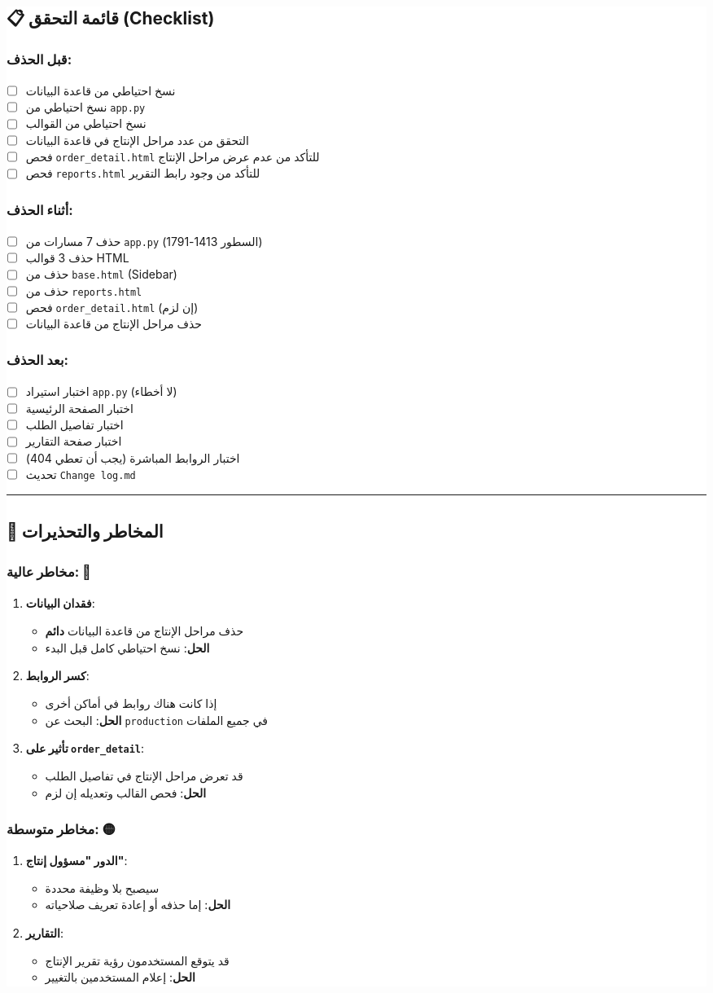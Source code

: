 ## 📋 قائمة التحقق (Checklist)

### قبل الحذف:
- [ ] نسخ احتياطي من قاعدة البيانات
- [ ] نسخ احتياطي من `app.py`
- [ ] نسخ احتياطي من القوالب
- [ ] التحقق من عدد مراحل الإنتاج في قاعدة البيانات
- [ ] فحص `order_detail.html` للتأكد من عدم عرض مراحل الإنتاج
- [ ] فحص `reports.html` للتأكد من وجود رابط التقرير

### أثناء الحذف:
- [ ] حذف 7 مسارات من `app.py` (السطور 1413-1791)
- [ ] حذف 3 قوالب HTML
- [ ] حذف من `base.html` (Sidebar)
- [ ] حذف من `reports.html`
- [ ] فحص `order_detail.html` (إن لزم)
- [ ] حذف مراحل الإنتاج من قاعدة البيانات

### بعد الحذف:
- [ ] اختبار استيراد `app.py` (لا أخطاء)
- [ ] اختبار الصفحة الرئيسية
- [ ] اختبار تفاصيل الطلب
- [ ] اختبار صفحة التقارير
- [ ] اختبار الروابط المباشرة (يجب أن تعطي 404)
- [ ] تحديث `Change log.md`

---

## 🚨 المخاطر والتحذيرات

### مخاطر عالية: 🔴

1. **فقدان البيانات**:
   - حذف مراحل الإنتاج من قاعدة البيانات **دائم**
   - **الحل**: نسخ احتياطي كامل قبل البدء

2. **كسر الروابط**:
   - إذا كانت هناك روابط في أماكن أخرى
   - **الحل**: البحث عن `production` في جميع الملفات

3. **تأثير على `order_detail`**:
   - قد تعرض مراحل الإنتاج في تفاصيل الطلب
   - **الحل**: فحص القالب وتعديله إن لزم

### مخاطر متوسطة: 🟡

1. **الدور "مسؤول إنتاج"**:
   - سيصبح بلا وظيفة محددة
   - **الحل**: إما حذفه أو إعادة تعريف صلاحياته

2. **التقارير**:
   - قد يتوقع المستخدمون رؤية تقرير الإنتاج
   - **الحل**: إعلام المستخدمين بالتغيير
